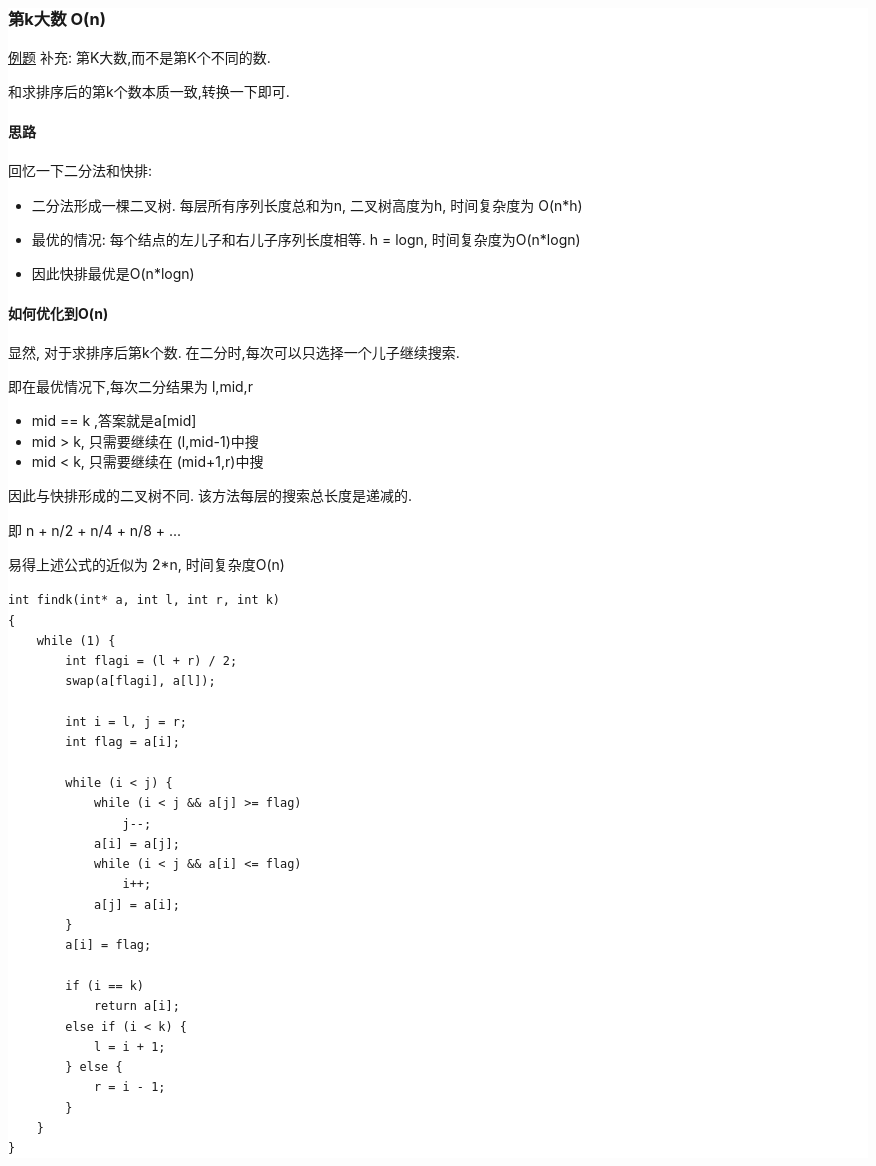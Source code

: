 ### 第k大数 O(n)
[例题](https://leetcode.cn/problems/kth-largest-element-in-an-array/)
补充: 第K大数,而不是第K个不同的数.

和求排序后的第k个数本质一致,转换一下即可.

#### 思路

回忆一下二分法和快排:

- 二分法形成一棵二叉树. 每层所有序列长度总和为n, 二叉树高度为h, 时间复杂度为 O(n*h)

- 最优的情况: 每个结点的左儿子和右儿子序列长度相等. h = logn, 时间复杂度为O(n*logn)
- 因此快排最优是O(n*logn)

#### 如何优化到O(n)

显然, 对于求排序后第k个数. 在二分时,每次可以只选择一个儿子继续搜索.

即在最优情况下,每次二分结果为 l,mid,r

- mid == k ,答案就是a[mid]
- mid > k, 只需要继续在 (l,mid-1)中搜
- mid < k, 只需要继续在 (mid+1,r)中搜

因此与快排形成的二叉树不同. 该方法每层的搜索总长度是递减的.

即 n + n/2 + n/4 + n/8 + ... 

易得上述公式的近似为 2*n, 时间复杂度O(n)

```
int findk(int* a, int l, int r, int k)
{
    while (1) {
        int flagi = (l + r) / 2;
        swap(a[flagi], a[l]);

        int i = l, j = r;
        int flag = a[i];

        while (i < j) {
            while (i < j && a[j] >= flag)
                j--;
            a[i] = a[j];
            while (i < j && a[i] <= flag)
                i++;
            a[j] = a[i];
        }
        a[i] = flag;

        if (i == k)
            return a[i];
        else if (i < k) {
            l = i + 1;
        } else {
            r = i - 1;
        }
    }
}
```
